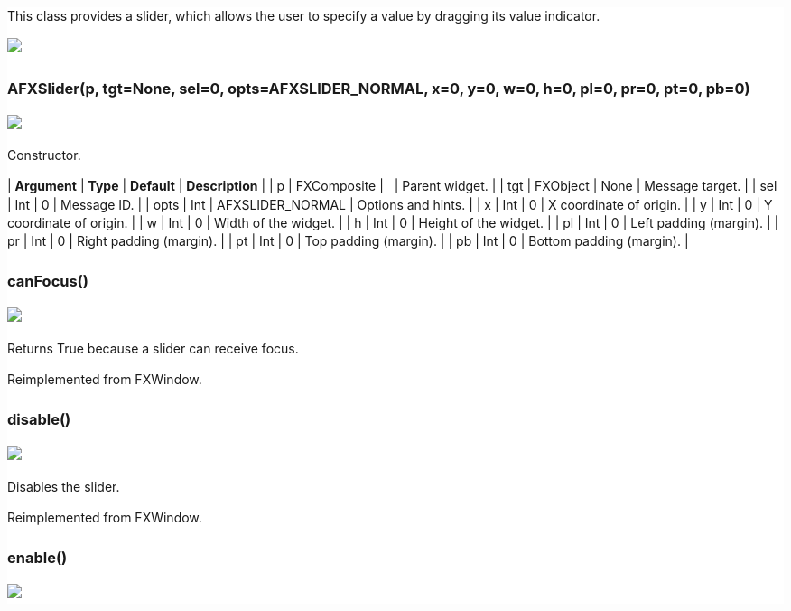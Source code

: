 This class provides a slider, which allows the user to specify a value by dragging its value indicator.

![](https://help.3ds.com/2023/English/DSSIMULIA_Established/SIMACAERefImages/gui-afxslider.png)

### AFXSlider(p, tgt=None, sel=0, opts=AFXSLIDER_NORMAL, x=0, y=0, w=0, h=0, pl=0, pr=0, pt=0, pb=0)  
![](https://help.3ds.com/2023/English/DSSIMULIA_Established/IconsReference/butix_top_wline.png)

Constructor.

| **Argument** | **Type** | **Default** | **Description** |
| p | FXComposite |   | Parent widget. |
| tgt | FXObject | None | Message target. |
| sel | Int | 0 | Message ID. |
| opts | Int | AFXSLIDER_NORMAL | Options and hints. |
| x | Int | 0 | X coordinate of origin. |
| y | Int | 0 | Y coordinate of origin. |
| w | Int | 0 | Width of the widget. |
| h | Int | 0 | Height of the widget. |
| pl | Int | 0 | Left padding (margin). |
| pr | Int | 0 | Right padding (margin). |
| pt | Int | 0 | Top padding (margin). |
| pb | Int | 0 | Bottom padding (margin). |

### canFocus()  
![](https://help.3ds.com/2023/English/DSSIMULIA_Established/IconsReference/butix_top_wline.png)

Returns True because a slider can receive focus.

Reimplemented from FXWindow.

### disable()  
![](https://help.3ds.com/2023/English/DSSIMULIA_Established/IconsReference/butix_top_wline.png)

Disables the slider.

Reimplemented from FXWindow.

### enable()  
![](https://help.3ds.com/2023/English/DSSIMULIA_Established/IconsReference/butix_top_wline.png)
